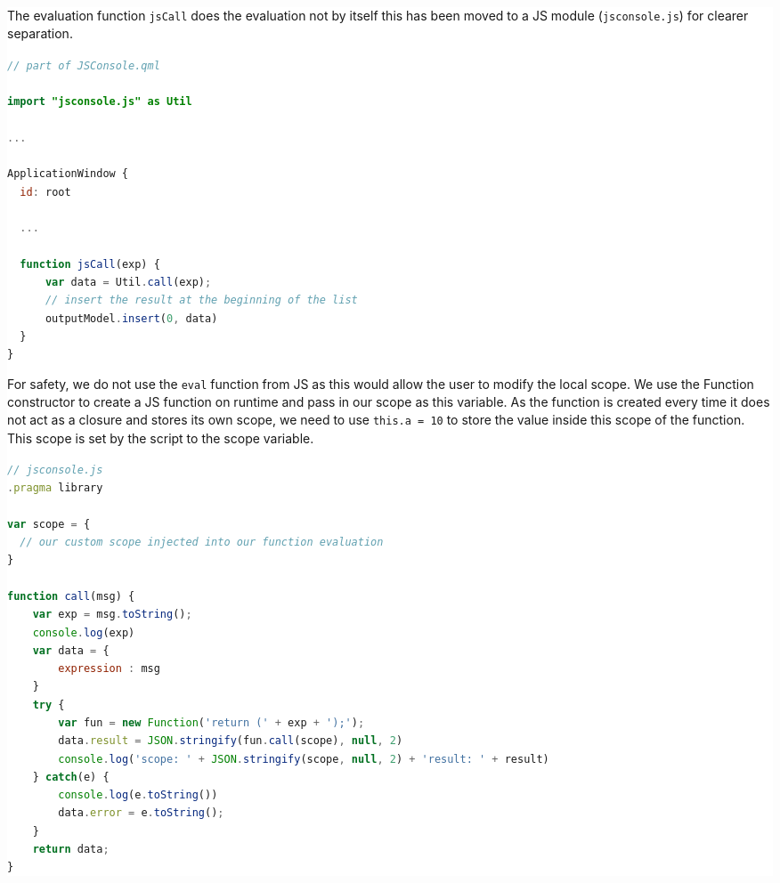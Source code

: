 The evaluation function `jsCall` does the evaluation not by itself this has been moved to a JS module (`jsconsole.js`) for clearer separation.

```qml
// part of JSConsole.qml

import "jsconsole.js" as Util

...

ApplicationWindow {
  id: root

  ...

  function jsCall(exp) {
      var data = Util.call(exp);
      // insert the result at the beginning of the list
      outputModel.insert(0, data)
  }
}
```

For safety, we do not use the `eval` function from JS as this would allow the user to modify the local scope. We use the Function constructor to create a JS function on runtime and pass in our scope as this variable. As the function is created every time it does not act as a closure and stores its own scope, we need to use `this.a = 10` to store the value inside this scope of the function. This scope is set by the script to the scope variable.

```JavaScript
// jsconsole.js
.pragma library

var scope = {
  // our custom scope injected into our function evaluation
}

function call(msg) {
    var exp = msg.toString();
    console.log(exp)
    var data = {
        expression : msg
    }
    try {
        var fun = new Function('return (' + exp + ');');
        data.result = JSON.stringify(fun.call(scope), null, 2)
        console.log('scope: ' + JSON.stringify(scope, null, 2) + 'result: ' + result)
    } catch(e) {
        console.log(e.toString())
        data.error = e.toString();
    }
    return data;
}
```
